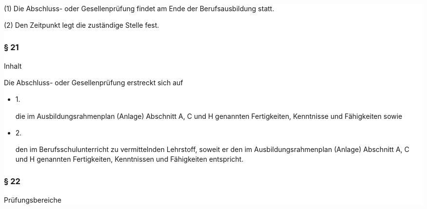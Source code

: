 (1) Die Abschluss- oder Gesellenprüfung findet am Ende der
Berufsausbildung statt.

</div>

<div class="jurAbsatz">

(2) Den Zeitpunkt legt die zuständige Stelle fest.

</div>

</div>

</div>

</div>

<span id="BJNR0800A0023BJNE002300000.html"></span>

### § 21  
Inhalt

<div>

<div class="jnhtml">

<div>

<div class="jurAbsatz">

Die Abschluss- oder Gesellenprüfung erstreckt sich auf

  - 1\.
    
    <div>
    
    die im Ausbildungsrahmenplan (Anlage) Abschnitt A, C und H genannten
    Fertigkeiten, Kenntnisse und Fähigkeiten sowie
    
    </div>

  - 2\.
    
    <div>
    
    den im Berufsschulunterricht zu vermittelnden Lehrstoff, soweit er
    den im Ausbildungsrahmenplan (Anlage) Abschnitt A, C und H genannten
    Fertigkeiten, Kenntnissen und Fähigkeiten entspricht.
    
    </div>

</div>

</div>

</div>

</div>

<span id="BJNR0800A0023BJNE002400000.html"></span>

### § 22  
Prüfungsbereiche
